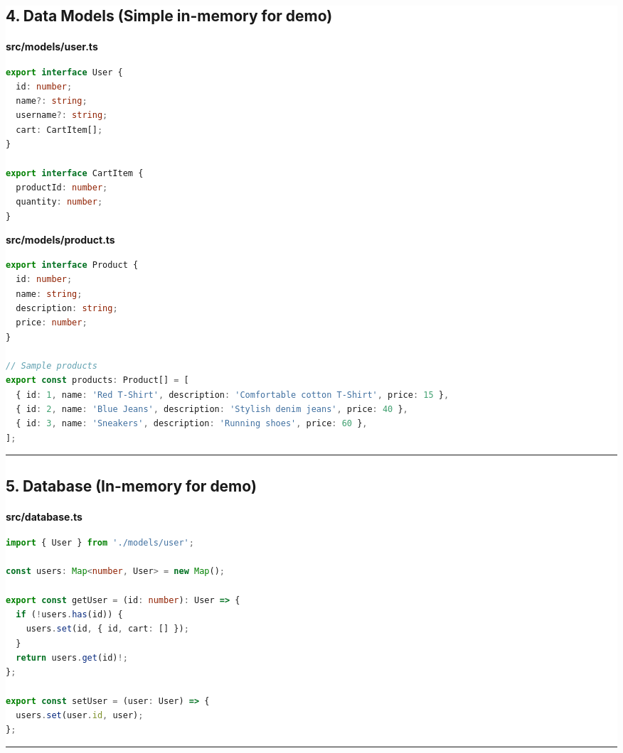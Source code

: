 
## 4. Data Models (Simple in-memory for demo)

**src/models/user.ts**
```typescript
export interface User {
  id: number;
  name?: string;
  username?: string;
  cart: CartItem[];
}

export interface CartItem {
  productId: number;
  quantity: number;
}
```

**src/models/product.ts**
```typescript
export interface Product {
  id: number;
  name: string;
  description: string;
  price: number;
}

// Sample products
export const products: Product[] = [
  { id: 1, name: 'Red T-Shirt', description: 'Comfortable cotton T-Shirt', price: 15 },
  { id: 2, name: 'Blue Jeans', description: 'Stylish denim jeans', price: 40 },
  { id: 3, name: 'Sneakers', description: 'Running shoes', price: 60 },
];
```

---

## 5. Database (In-memory for demo)

**src/database.ts**
```typescript
import { User } from './models/user';

const users: Map<number, User> = new Map();

export const getUser = (id: number): User => {
  if (!users.has(id)) {
    users.set(id, { id, cart: [] });
  }
  return users.get(id)!;
};

export const setUser = (user: User) => {
  users.set(user.id, user);
};
```

---